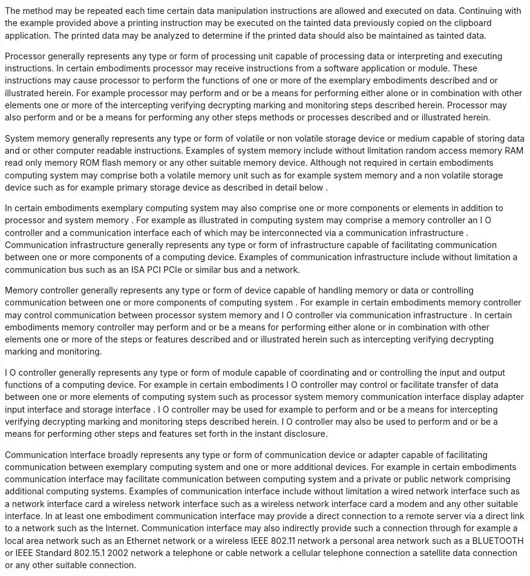 The method may be repeated each time certain data manipulation instructions are allowed and executed on data. Continuing with the example provided above a printing instruction may be executed on the tainted data previously copied on the clipboard application. The printed data may be analyzed to determine if the printed data should also be maintained as tainted data.

Processor generally represents any type or form of processing unit capable of processing data or interpreting and executing instructions. In certain embodiments processor may receive instructions from a software application or module. These instructions may cause processor to perform the functions of one or more of the exemplary embodiments described and or illustrated herein. For example processor may perform and or be a means for performing either alone or in combination with other elements one or more of the intercepting verifying decrypting marking and monitoring steps described herein. Processor may also perform and or be a means for performing any other steps methods or processes described and or illustrated herein.

System memory generally represents any type or form of volatile or non volatile storage device or medium capable of storing data and or other computer readable instructions. Examples of system memory include without limitation random access memory RAM read only memory ROM flash memory or any other suitable memory device. Although not required in certain embodiments computing system may comprise both a volatile memory unit such as for example system memory and a non volatile storage device such as for example primary storage device as described in detail below .

In certain embodiments exemplary computing system may also comprise one or more components or elements in addition to processor and system memory . For example as illustrated in computing system may comprise a memory controller an I O controller and a communication interface each of which may be interconnected via a communication infrastructure . Communication infrastructure generally represents any type or form of infrastructure capable of facilitating communication between one or more components of a computing device. Examples of communication infrastructure include without limitation a communication bus such as an ISA PCI PCIe or similar bus and a network.

Memory controller generally represents any type or form of device capable of handling memory or data or controlling communication between one or more components of computing system . For example in certain embodiments memory controller may control communication between processor system memory and I O controller via communication infrastructure . In certain embodiments memory controller may perform and or be a means for performing either alone or in combination with other elements one or more of the steps or features described and or illustrated herein such as intercepting verifying decrypting marking and monitoring.

I O controller generally represents any type or form of module capable of coordinating and or controlling the input and output functions of a computing device. For example in certain embodiments I O controller may control or facilitate transfer of data between one or more elements of computing system such as processor system memory communication interface display adapter input interface and storage interface . I O controller may be used for example to perform and or be a means for intercepting verifying decrypting marking and monitoring steps described herein. I O controller may also be used to perform and or be a means for performing other steps and features set forth in the instant disclosure.

Communication interface broadly represents any type or form of communication device or adapter capable of facilitating communication between exemplary computing system and one or more additional devices. For example in certain embodiments communication interface may facilitate communication between computing system and a private or public network comprising additional computing systems. Examples of communication interface include without limitation a wired network interface such as a network interface card a wireless network interface such as a wireless network interface card a modem and any other suitable interface. In at least one embodiment communication interface may provide a direct connection to a remote server via a direct link to a network such as the Internet. Communication interface may also indirectly provide such a connection through for example a local area network such as an Ethernet network or a wireless IEEE 802.11 network a personal area network such as a BLUETOOTH or IEEE Standard 802.15.1 2002 network a telephone or cable network a cellular telephone connection a satellite data connection or any other suitable connection.
